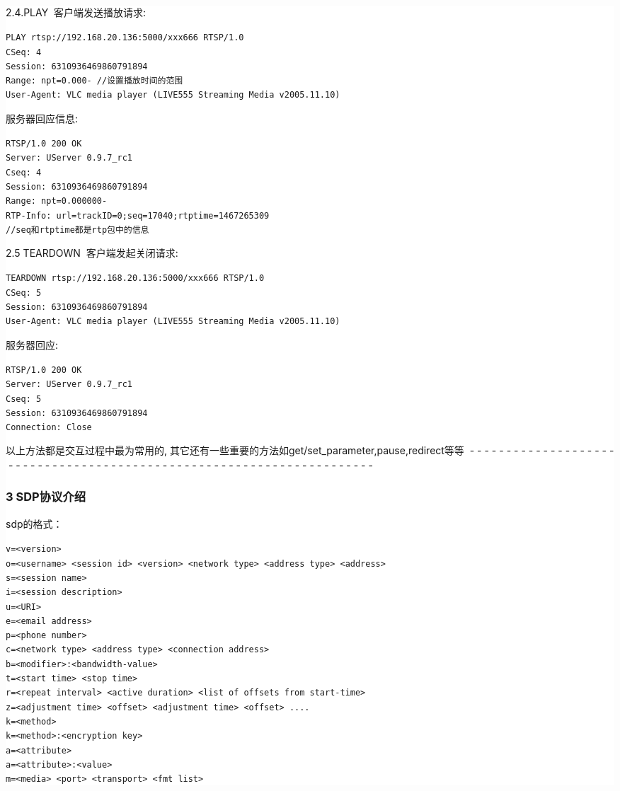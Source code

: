 2.4.PLAY 
客户端发送播放请求:

```
PLAY rtsp://192.168.20.136:5000/xxx666 RTSP/1.0 
CSeq: 4 
Session: 6310936469860791894 
Range: npt=0.000- //设置播放时间的范围
User-Agent: VLC media player (LIVE555 Streaming Media v2005.11.10)
```

服务器回应信息:

```
RTSP/1.0 200 OK 
Server: UServer 0.9.7_rc1 
Cseq: 4 
Session: 6310936469860791894 
Range: npt=0.000000- 
RTP-Info: url=trackID=0;seq=17040;rtptime=1467265309 
//seq和rtptime都是rtp包中的信息
```

2.5 TEARDOWN 
客户端发起关闭请求:

```
TEARDOWN rtsp://192.168.20.136:5000/xxx666 RTSP/1.0 
CSeq: 5 
Session: 6310936469860791894 
User-Agent: VLC media player (LIVE555 Streaming Media v2005.11.10) 
```

服务器回应:

```
RTSP/1.0 200 OK 
Server: UServer 0.9.7_rc1 
Cseq: 5 
Session: 6310936469860791894 
Connection: Close 
```

以上方法都是交互过程中最为常用的, 其它还有一些重要的方法如get/set_parameter,pause,redirect等等 
- - - - - - - - - - - - - - - - - - - - - - - - - - - - - - - - - - - - - - - - - - - - - - - - - - - - - - - - - - - - - - - - - - - - - -

### 3 SDP协议介绍

sdp的格式：

```
v=<version>
o=<username> <session id> <version> <network type> <address type> <address>
s=<session name>
i=<session description>
u=<URI>
e=<email address>
p=<phone number>
c=<network type> <address type> <connection address>
b=<modifier>:<bandwidth-value>
t=<start time> <stop time>
r=<repeat interval> <active duration> <list of offsets from start-time>
z=<adjustment time> <offset> <adjustment time> <offset> ....
k=<method>
k=<method>:<encryption key>
a=<attribute>
a=<attribute>:<value>
m=<media> <port> <transport> <fmt list>

```